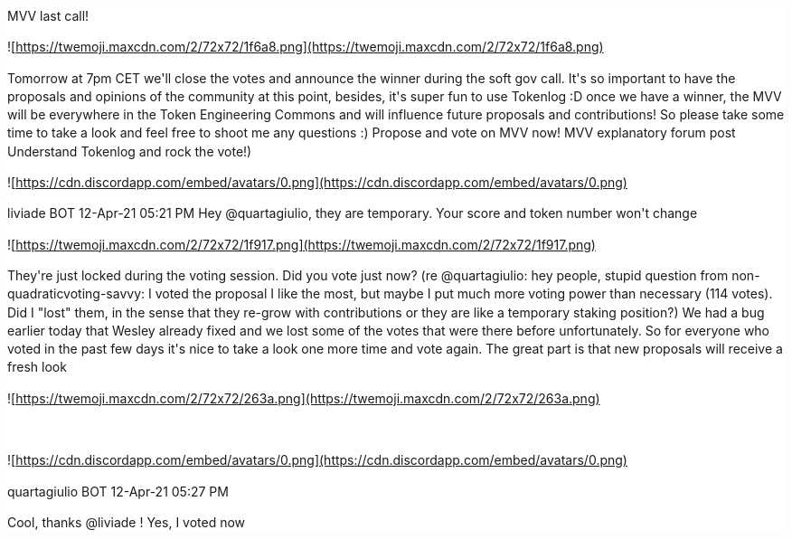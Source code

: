 MVV last call!

![https://twemoji.maxcdn.com/2/72x72/1f6a8.png](https://twemoji.maxcdn.com/2/72x72/1f6a8.png)

Tomorrow at 7pm CET we'll close the votes and announce the winner during the soft gov call. It's so important to have the proposals and opinions of the community at this point, besides, it's super fun to use Tokenlog :D once we have a winner, the MVV will be everywhere in the Token Engineering Commons and will influence future proposals and contributions! So please take some time to take a look and feel free to shoot me any questions :) Propose and vote on MVV now! MVV explanatory forum post Understand Tokenlog and rock the vote!)

![https://cdn.discordapp.com/embed/avatars/0.png](https://cdn.discordapp.com/embed/avatars/0.png)

liviade BOT 12-Apr-21 05:21 PM
Hey @quartagiulio, they are temporary. Your score and token number won't change

![https://twemoji.maxcdn.com/2/72x72/1f917.png](https://twemoji.maxcdn.com/2/72x72/1f917.png)

They're just locked during the voting session. Did you vote just now? (re @quartagiulio: hey people, stupid question from non-quadraticvoting-savvy: I voted the proposal I like the most, but maybe I put much more voting power than necessary (114 votes). Did I "lost" them, in the sense that they re-grow with contributions or they are like a temporary staking position?)
We had a bug earlier today that Wesley already fixed and we lost some of the votes that were there before unfortunately. So for everyone who voted in the past few days it's nice to take a look one more time and vote again. The great part is that new proposals will receive a fresh look

![https://twemoji.maxcdn.com/2/72x72/263a.png](https://twemoji.maxcdn.com/2/72x72/263a.png)

️

![https://cdn.discordapp.com/embed/avatars/0.png](https://cdn.discordapp.com/embed/avatars/0.png)

quartagiulio BOT 12-Apr-21 05:27 PM

Cool, thanks @liviade ! Yes, I voted now

